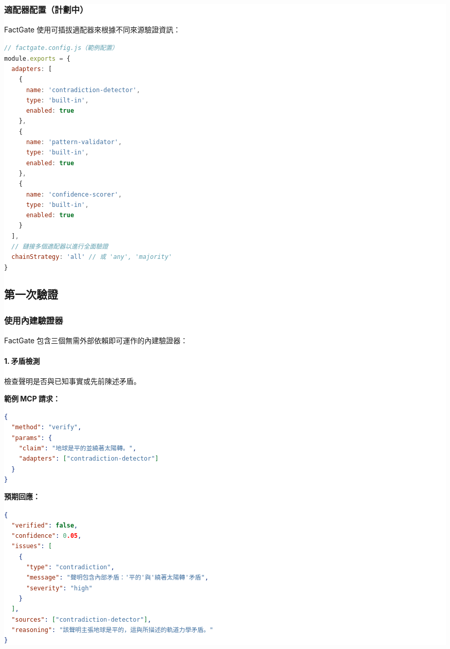 ### 適配器配置（計劃中）

FactGate 使用可插拔適配器來根據不同來源驗證資訊：

```javascript
// factgate.config.js（範例配置）
module.exports = {
  adapters: [
    {
      name: 'contradiction-detector',
      type: 'built-in',
      enabled: true
    },
    {
      name: 'pattern-validator',
      type: 'built-in',
      enabled: true
    },
    {
      name: 'confidence-scorer',
      type: 'built-in',
      enabled: true
    }
  ],
  // 鏈接多個適配器以進行全面驗證
  chainStrategy: 'all' // 或 'any', 'majority'
}
```

## 第一次驗證

### 使用內建驗證器

FactGate 包含三個無需外部依賴即可運作的內建驗證器：

#### 1. 矛盾檢測

檢查聲明是否與已知事實或先前陳述矛盾。

**範例 MCP 請求：**

```json
{
  "method": "verify",
  "params": {
    "claim": "地球是平的並繞著太陽轉。",
    "adapters": ["contradiction-detector"]
  }
}
```

**預期回應：**

```json
{
  "verified": false,
  "confidence": 0.05,
  "issues": [
    {
      "type": "contradiction",
      "message": "聲明包含內部矛盾：'平的'與'繞著太陽轉'矛盾",
      "severity": "high"
    }
  ],
  "sources": ["contradiction-detector"],
  "reasoning": "該聲明主張地球是平的，這與所描述的軌道力學矛盾。"
}
```
